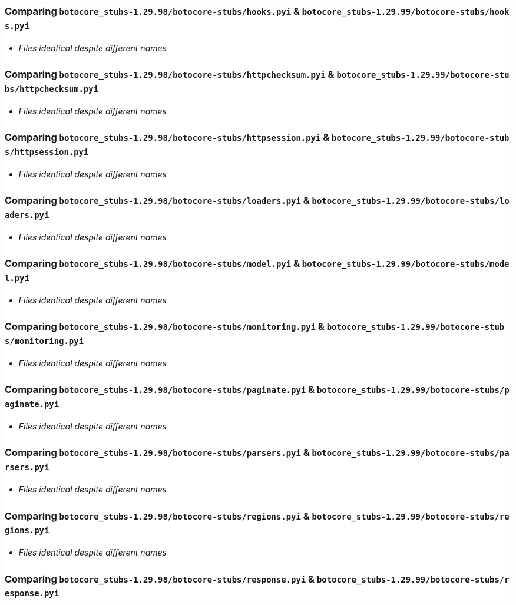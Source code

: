 ### Comparing `botocore_stubs-1.29.98/botocore-stubs/hooks.pyi` & `botocore_stubs-1.29.99/botocore-stubs/hooks.pyi`

 * *Files identical despite different names*

### Comparing `botocore_stubs-1.29.98/botocore-stubs/httpchecksum.pyi` & `botocore_stubs-1.29.99/botocore-stubs/httpchecksum.pyi`

 * *Files identical despite different names*

### Comparing `botocore_stubs-1.29.98/botocore-stubs/httpsession.pyi` & `botocore_stubs-1.29.99/botocore-stubs/httpsession.pyi`

 * *Files identical despite different names*

### Comparing `botocore_stubs-1.29.98/botocore-stubs/loaders.pyi` & `botocore_stubs-1.29.99/botocore-stubs/loaders.pyi`

 * *Files identical despite different names*

### Comparing `botocore_stubs-1.29.98/botocore-stubs/model.pyi` & `botocore_stubs-1.29.99/botocore-stubs/model.pyi`

 * *Files identical despite different names*

### Comparing `botocore_stubs-1.29.98/botocore-stubs/monitoring.pyi` & `botocore_stubs-1.29.99/botocore-stubs/monitoring.pyi`

 * *Files identical despite different names*

### Comparing `botocore_stubs-1.29.98/botocore-stubs/paginate.pyi` & `botocore_stubs-1.29.99/botocore-stubs/paginate.pyi`

 * *Files identical despite different names*

### Comparing `botocore_stubs-1.29.98/botocore-stubs/parsers.pyi` & `botocore_stubs-1.29.99/botocore-stubs/parsers.pyi`

 * *Files identical despite different names*

### Comparing `botocore_stubs-1.29.98/botocore-stubs/regions.pyi` & `botocore_stubs-1.29.99/botocore-stubs/regions.pyi`

 * *Files identical despite different names*

### Comparing `botocore_stubs-1.29.98/botocore-stubs/response.pyi` & `botocore_stubs-1.29.99/botocore-stubs/response.pyi`
